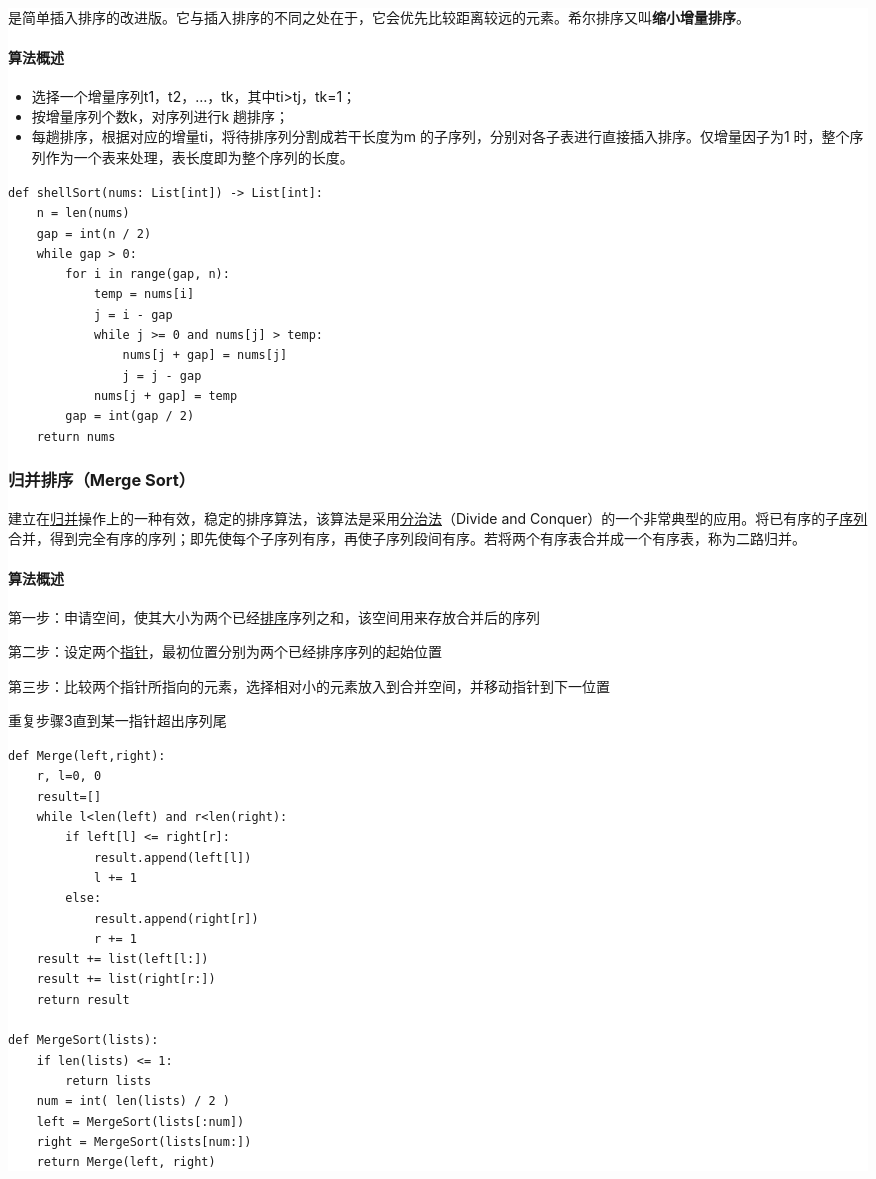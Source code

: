 是简单插入排序的改进版。它与插入排序的不同之处在于，它会优先比较距离较远的元素。希尔排序又叫**缩小增量排序**。

#### 算法概述

- 选择一个增量序列t1，t2，…，tk，其中ti>tj，tk=1；
- 按增量序列个数k，对序列进行k 趟排序；
- 每趟排序，根据对应的增量ti，将待排序列分割成若干长度为m 的子序列，分别对各子表进行直接插入排序。仅增量因子为1 时，整个序列作为一个表来处理，表长度即为整个序列的长度。

```python3
def shellSort(nums: List[int]) -> List[int]:
    n = len(nums)
    gap = int(n / 2)
    while gap > 0:
        for i in range(gap, n):
            temp = nums[i]
            j = i - gap
            while j >= 0 and nums[j] > temp:
                nums[j + gap] = nums[j]
                j = j - gap
            nums[j + gap] = temp
        gap = int(gap / 2)
    return nums
```

### 归并排序（Merge Sort）

建立在[归并](https://baike.baidu.com/item/归并/253741)操作上的一种有效，稳定的排序算法，该算法是采用[分治法](https://baike.baidu.com/item/分治法/2407337)（Divide and Conquer）的一个非常典型的应用。将已有序的子[序列](https://baike.baidu.com/item/序列/1302588)合并，得到完全有序的序列；即先使每个子序列有序，再使子序列段间有序。若将两个有序表合并成一个有序表，称为二路归并。

#### 算法概述

第一步：申请空间，使其大小为两个已经[排序](https://baike.baidu.com/item/排序)序列之和，该空间用来存放合并后的序列

第二步：设定两个[指针](https://baike.baidu.com/item/指针)，最初位置分别为两个已经排序序列的起始位置

第三步：比较两个指针所指向的元素，选择相对小的元素放入到合并空间，并移动指针到下一位置

重复步骤3直到某一指针超出序列尾

```python3
def Merge(left,right):
    r, l=0, 0
    result=[]
    while l<len(left) and r<len(right):
        if left[l] <= right[r]:
            result.append(left[l])
            l += 1
        else:
            result.append(right[r])
            r += 1
    result += list(left[l:])
    result += list(right[r:])
    return result

def MergeSort(lists):
    if len(lists) <= 1:
        return lists
    num = int( len(lists) / 2 )
    left = MergeSort(lists[:num])
    right = MergeSort(lists[num:])
    return Merge(left, right)
```
